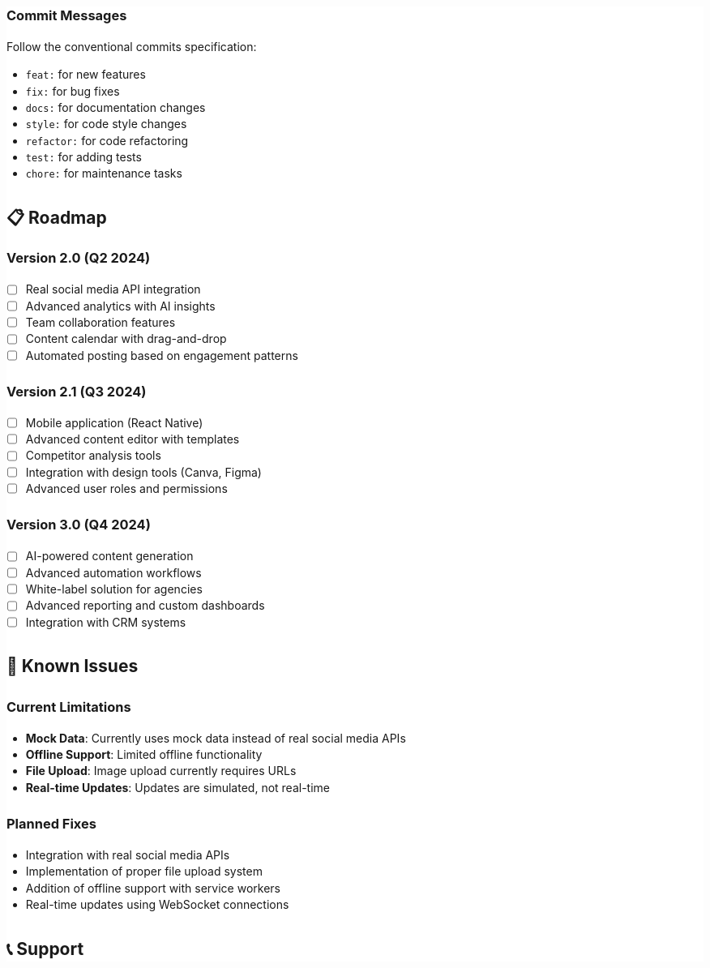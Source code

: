 ### Commit Messages
Follow the conventional commits specification:
- `feat:` for new features
- `fix:` for bug fixes
- `docs:` for documentation changes
- `style:` for code style changes
- `refactor:` for code refactoring
- `test:` for adding tests
- `chore:` for maintenance tasks

## 📋 Roadmap

### Version 2.0 (Q2 2024)
- [ ] Real social media API integration
- [ ] Advanced analytics with AI insights
- [ ] Team collaboration features
- [ ] Content calendar with drag-and-drop
- [ ] Automated posting based on engagement patterns

### Version 2.1 (Q3 2024)
- [ ] Mobile application (React Native)
- [ ] Advanced content editor with templates
- [ ] Competitor analysis tools
- [ ] Integration with design tools (Canva, Figma)
- [ ] Advanced user roles and permissions

### Version 3.0 (Q4 2024)
- [ ] AI-powered content generation
- [ ] Advanced automation workflows
- [ ] White-label solution for agencies
- [ ] Advanced reporting and custom dashboards
- [ ] Integration with CRM systems

## 🐛 Known Issues

### Current Limitations
- **Mock Data**: Currently uses mock data instead of real social media APIs
- **Offline Support**: Limited offline functionality
- **File Upload**: Image upload currently requires URLs
- **Real-time Updates**: Updates are simulated, not real-time

### Planned Fixes
- Integration with real social media APIs
- Implementation of proper file upload system
- Addition of offline support with service workers
- Real-time updates using WebSocket connections

## 📞 Support
